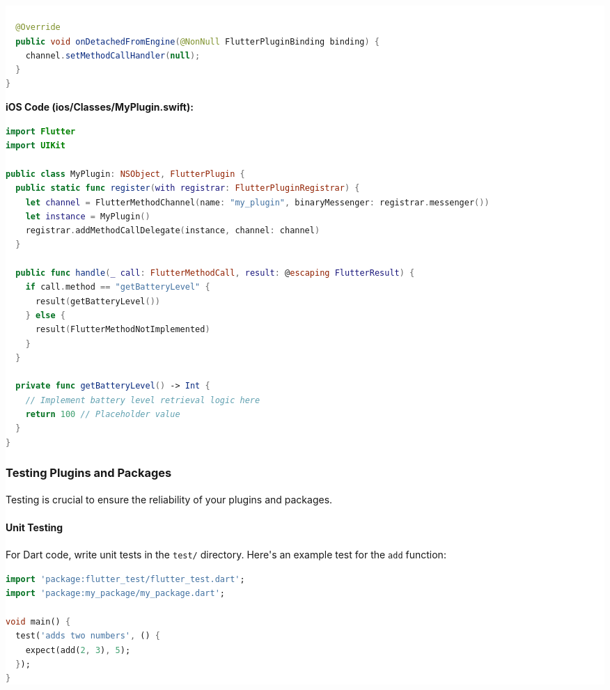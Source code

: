 ```java

  @Override
  public void onDetachedFromEngine(@NonNull FlutterPluginBinding binding) {
    channel.setMethodCallHandler(null);
  }
}
```

**iOS Code (ios/Classes/MyPlugin.swift):**

```swift
import Flutter
import UIKit

public class MyPlugin: NSObject, FlutterPlugin {
  public static func register(with registrar: FlutterPluginRegistrar) {
    let channel = FlutterMethodChannel(name: "my_plugin", binaryMessenger: registrar.messenger())
    let instance = MyPlugin()
    registrar.addMethodCallDelegate(instance, channel: channel)
  }

  public func handle(_ call: FlutterMethodCall, result: @escaping FlutterResult) {
    if call.method == "getBatteryLevel" {
      result(getBatteryLevel())
    } else {
      result(FlutterMethodNotImplemented)
    }
  }

  private func getBatteryLevel() -> Int {
    // Implement battery level retrieval logic here
    return 100 // Placeholder value
  }
}
```

### Testing Plugins and Packages

Testing is crucial to ensure the reliability of your plugins and packages.

#### Unit Testing

For Dart code, write unit tests in the `test/` directory. Here's an example test for the `add` function:

```dart
import 'package:flutter_test/flutter_test.dart';
import 'package:my_package/my_package.dart';

void main() {
  test('adds two numbers', () {
    expect(add(2, 3), 5);
  });
}
```
